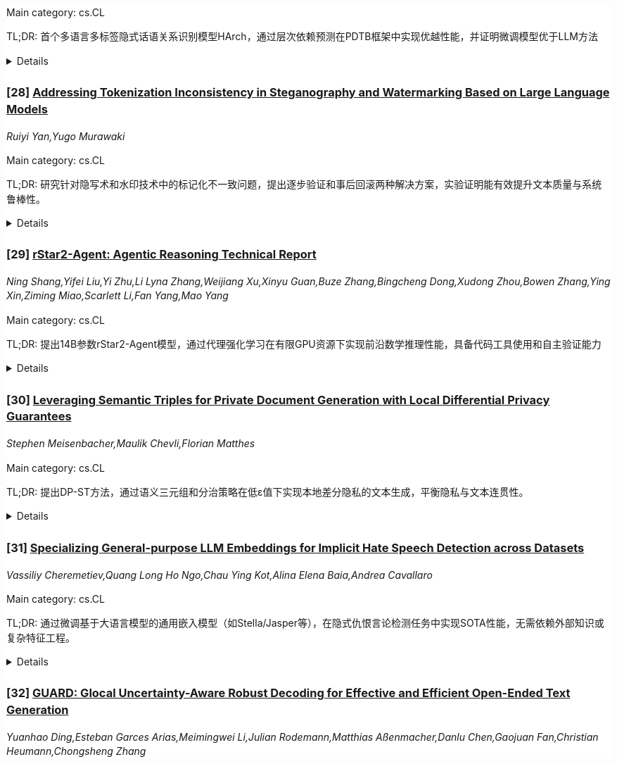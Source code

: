 Main category: cs.CL

TL;DR: 首个多语言多标签隐式话语关系识别模型HArch，通过层次依赖预测在PDTB框架中实现优越性能，并证明微调模型优于LLM方法


<details><summary>Details</summary></details>


### [28] [Addressing Tokenization Inconsistency in Steganography and Watermarking Based on Large Language Models](https://arxiv.org/abs/2508.20718)
*Ruiyi Yan,Yugo Murawaki*

Main category: cs.CL

TL;DR: 研究针对隐写术和水印技术中的标记化不一致问题，提出逐步验证和事后回滚两种解决方案，实验证明能有效提升文本质量与系统鲁棒性。


<details><summary>Details</summary></details>


### [29] [rStar2-Agent: Agentic Reasoning Technical Report](https://arxiv.org/abs/2508.20722)
*Ning Shang,Yifei Liu,Yi Zhu,Li Lyna Zhang,Weijiang Xu,Xinyu Guan,Buze Zhang,Bingcheng Dong,Xudong Zhou,Bowen Zhang,Ying Xin,Ziming Miao,Scarlett Li,Fan Yang,Mao Yang*

Main category: cs.CL

TL;DR: 提出14B参数rStar2-Agent模型，通过代理强化学习在有限GPU资源下实现前沿数学推理性能，具备代码工具使用和自主验证能力


<details><summary>Details</summary></details>


### [30] [Leveraging Semantic Triples for Private Document Generation with Local Differential Privacy Guarantees](https://arxiv.org/abs/2508.20736)
*Stephen Meisenbacher,Maulik Chevli,Florian Matthes*

Main category: cs.CL

TL;DR: 提出DP-ST方法，通过语义三元组和分治策略在低ε值下实现本地差分隐私的文本生成，平衡隐私与文本连贯性。


<details><summary>Details</summary></details>


### [31] [Specializing General-purpose LLM Embeddings for Implicit Hate Speech Detection across Datasets](https://arxiv.org/abs/2508.20750)
*Vassiliy Cheremetiev,Quang Long Ho Ngo,Chau Ying Kot,Alina Elena Baia,Andrea Cavallaro*

Main category: cs.CL

TL;DR: 通过微调基于大语言模型的通用嵌入模型（如Stella/Jasper等），在隐式仇恨言论检测任务中实现SOTA性能，无需依赖外部知识或复杂特征工程。


<details><summary>Details</summary></details>


### [32] [GUARD: Glocal Uncertainty-Aware Robust Decoding for Effective and Efficient Open-Ended Text Generation](https://arxiv.org/abs/2508.20757)
*Yuanhao Ding,Esteban Garces Arias,Meimingwei Li,Julian Rodemann,Matthias Aßenmacher,Danlu Chen,Gaojuan Fan,Christian Heumann,Chongsheng Zhang*
